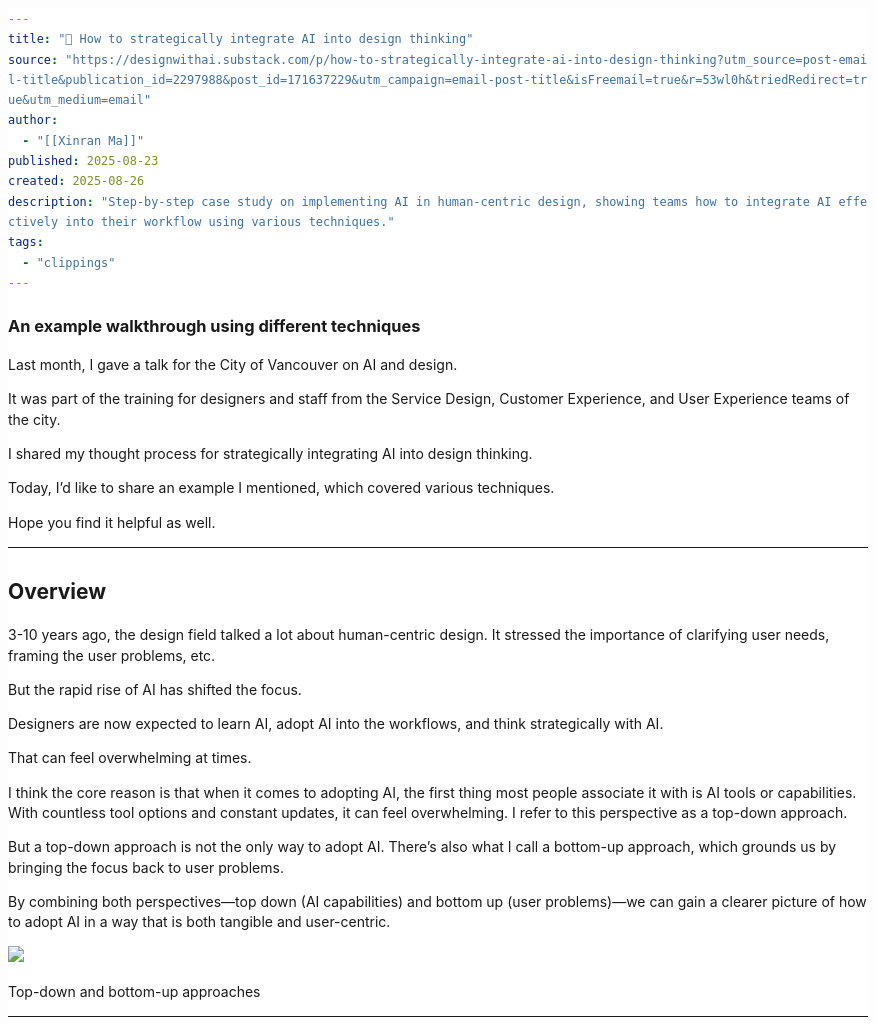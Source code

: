 ```yaml
---
title: "🐴 How to strategically integrate AI into design thinking"
source: "https://designwithai.substack.com/p/how-to-strategically-integrate-ai-into-design-thinking?utm_source=post-email-title&publication_id=2297988&post_id=171637229&utm_campaign=email-post-title&isFreemail=true&r=53wl0h&triedRedirect=true&utm_medium=email"
author:
  - "[[Xinran Ma]]"
published: 2025-08-23
created: 2025-08-26
description: "Step-by-step case study on implementing AI in human-centric design, showing teams how to integrate AI effectively into their workflow using various techniques."
tags:
  - "clippings"
---
```

### An example walkthrough using different techniques

Last month, I gave a talk for the City of Vancouver on AI and design.

It was part of the training for designers and staff from the Service Design, Customer Experience, and User Experience teams of the city.

I shared my thought process for strategically integrating AI into design thinking.

Today, I’d like to share an example I mentioned, which covered various techniques.

Hope you find it helpful as well.

---

## Overview

3-10 years ago, the design field talked a lot about human-centric design. It stressed the importance of clarifying user needs, framing the user problems, etc.

But the rapid rise of AI has shifted the focus.

Designers are now expected to learn AI, adopt AI into the workflows, and think strategically with AI.

That can feel overwhelming at times.

I think the core reason is that when it comes to adopting AI, the first thing most people associate it with is AI tools or capabilities. With countless tool options and constant updates, it can feel overwhelming. I refer to this perspective as a top-down approach.

But a top-down approach is not the only way to adopt AI. There’s also what I call a bottom-up approach, which grounds us by bringing the focus back to user problems.

By combining both perspectives—top down (AI capabilities) and bottom up (user problems)—we can gain a clearer picture of how to adopt AI in a way that is both tangible and user-centric.

![](https://substackcdn.com/image/fetch/$s_!6m2y!,w_424,c_limit,f_webp,q_auto:good,fl_progressive:steep/https%3A%2F%2Fsubstack-post-media.s3.amazonaws.com%2Fpublic%2Fimages%2Fc5fe73e1-38c7-4296-b451-af071038ba09_5760x3240.png)

Top-down and bottom-up approaches

---